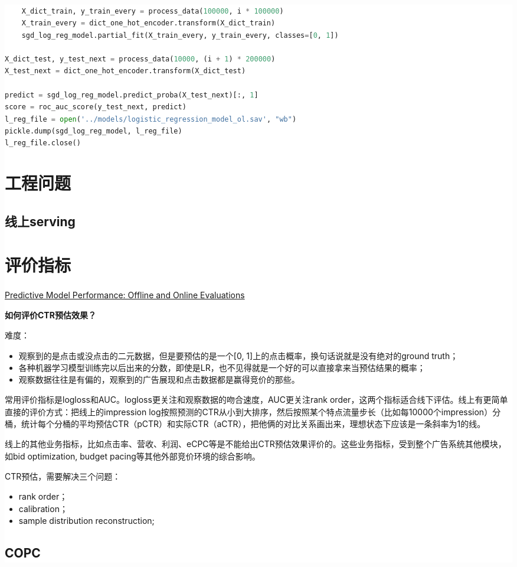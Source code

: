 ```python
	X_dict_train, y_train_every = process_data(100000, i * 100000)
	X_train_every = dict_one_hot_encoder.transform(X_dict_train)
	sgd_log_reg_model.partial_fit(X_train_every, y_train_every, classes=[0, 1])

X_dict_test, y_test_next = process_data(10000, (i + 1) * 200000)
X_test_next = dict_one_hot_encoder.transform(X_dict_test)

predict = sgd_log_reg_model.predict_proba(X_test_next)[:, 1]
score = roc_auc_score(y_test_next, predict)
l_reg_file = open('../models/logistic_regression_model_ol.sav', "wb")
pickle.dump(sgd_log_reg_model, l_reg_file)
l_reg_file.close()
```

<a id="%25E5%25B7%25A5%25E7%25A8%258B%25E9%2597%25AE%25E9%25A2%2598"></a>
# 工程问题

<a id="%25E7%25BA%25BF%25E4%25B8%258Aserving"></a>
## 线上serving



<a id="%25E8%25AF%2584%25E4%25BB%25B7%25E6%258C%2587%25E6%25A0%2587"></a>
# 评价指标

[Predictive Model Performance: Offline and Online Evaluations](https://chbrown.github.io/kdd-2013-usb/kdd/p1294.pdf)

**如何评价CTR预估效果？**

难度：

- 观察到的是点击或没点击的二元数据，但是要预估的是一个[0, 1]上的点击概率，换句话说就是没有绝对的ground truth；
- 各种机器学习模型训练完以后出来的分数，即使是LR，也不见得就是一个好的可以直接拿来当预估结果的概率；
- 观察数据往往是有偏的，观察到的广告展现和点击数据都是赢得竞价的那些。

常用评价指标是logloss和AUC。logloss更关注和观察数据的吻合速度，AUC更关注rank order，这两个指标适合线下评估。线上有更简单直接的评价方式：把线上的impression log按照预测的CTR从小到大排序，然后按照某个特点流量步长（比如每10000个impression）分桶，统计每个分桶的平均预估CTR（pCTR）和实际CTR（aCTR），把他俩的对比关系画出来，理想状态下应该是一条斜率为1的线。

线上的其他业务指标，比如点击率、营收、利润、eCPC等是不能给出CTR预估效果评价的。这些业务指标，受到整个广告系统其他模块，如bid optimization, budget pacing等其他外部竞价环境的综合影响。

CTR预估，需要解决三个问题：
- rank order；
- calibration；
- sample distribution reconstruction;

<a id="copc"></a>
## COPC
